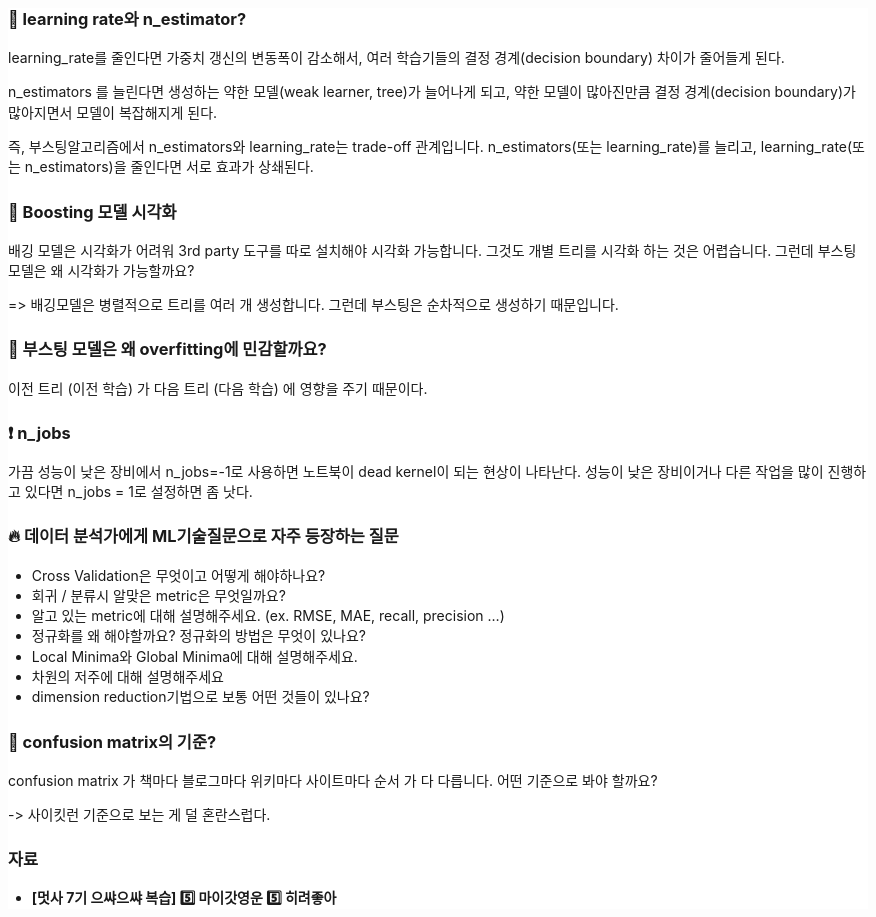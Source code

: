 ### 🤔 learning rate와 n_estimator?
learning_rate를 줄인다면 가중치 갱신의 변동폭이 감소해서, 여러 학습기들의 결정 경계(decision boundary) 차이가 줄어들게 된다.

n_estimators 를 늘린다면 생성하는 약한 모델(weak learner, tree)가 늘어나게 되고, 약한 모델이 많아진만큼 결정 경계(decision boundary)가 많아지면서 모델이 복잡해지게 된다. 

즉, 부스팅알고리즘에서 n_estimators와 learning_rate는 trade-off 관계입니다. n_estimators(또는 learning_rate)를 늘리고, learning_rate(또는 n_estimators)을 줄인다면 서로 효과가 상쇄된다.

### 🤔 Boosting 모델 시각화
배깅 모델은 시각화가 어려워 3rd party 도구를 따로 설치해야 시각화 가능합니다. 그것도 개별 트리를 시각화 하는 것은 어렵습니다. 그런데 부스팅 모델은 왜 시각화가 가능할까요?

=> 배깅모델은 병렬적으로 트리를 여러 개 생성합니다. 그런데 부스팅은 순차적으로 생성하기 때문입니다.


### 🤔 부스팅 모델은 왜 overfitting에 민감할까요?
이전 트리 (이전 학습) 가 다음 트리 (다음 학습) 에 영향을 주기 때문이다.

### ❗️ n_jobs
가끔 성능이 낮은 장비에서 n_jobs=-1로 사용하면 노트북이 dead kernel이 되는 현상이 나타난다. 성능이 낮은 장비이거나 다른 작업을 많이 진행하고 있다면 n_jobs = 1로 설정하면 좀 낫다.

### 🔥 데이터 분석가에게 ML기술질문으로 자주 등장하는 질문
- Cross Validation은 무엇이고 어떻게 해야하나요?
- 회귀 / 분류시 알맞은 metric은 무엇일까요?
- 알고 있는 metric에 대해 설명해주세요. (ex. RMSE, MAE, recall, precision …)
- 정규화를 왜 해야할까요? 정규화의 방법은 무엇이 있나요?
- Local Minima와 Global Minima에 대해 설명해주세요.
- 차원의 저주에 대해 설명해주세요
- dimension reduction기법으로 보통 어떤 것들이 있나요?


### 🤔 confusion matrix의 기준?
confusion matrix 가 책마다 블로그마다 위키마다 사이트마다 순서 가 다 다릅니다. 어떤 기준으로 봐야 할까요?

-> 사이킷런 기준으로 보는 게 덜 혼란스럽다.

### 자료

* **[멋사 7기 으쌰으쌰 복습] 5️⃣ 마이갓영운 5️⃣ 히려좋아**





